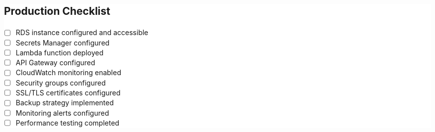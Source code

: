 ## Production Checklist

- [ ] RDS instance configured and accessible
- [ ] Secrets Manager configured
- [ ] Lambda function deployed
- [ ] API Gateway configured
- [ ] CloudWatch monitoring enabled
- [ ] Security groups configured
- [ ] SSL/TLS certificates configured
- [ ] Backup strategy implemented
- [ ] Monitoring alerts configured
- [ ] Performance testing completed
